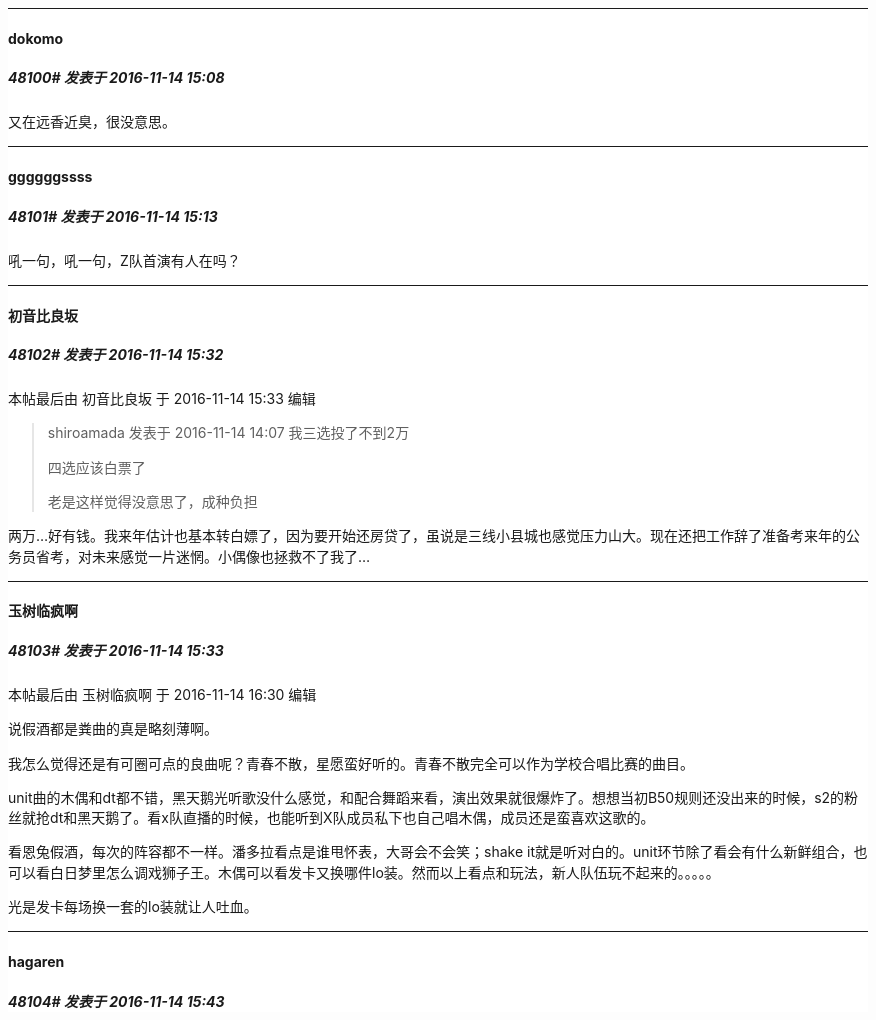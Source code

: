
*****

####  dokomo  
##### 48100#       发表于 2016-11-14 15:08


又在远香近臭，很没意思。


*****

####  ggggggssss  
##### 48101#       发表于 2016-11-14 15:13


吼一句，吼一句，Z队首演有人在吗？


*****

####  初音比良坂  
##### 48102#       发表于 2016-11-14 15:32


 本帖最后由 初音比良坂 于 2016-11-14 15:33 编辑 
<blockquote>shiroamada 发表于 2016-11-14 14:07
我三选投了不到2万

四选应该白票了

老是这样觉得没意思了，成种负担</blockquote>

两万…好有钱。我来年估计也基本转白嫖了，因为要开始还房贷了，虽说是三线小县城也感觉压力山大。现在还把工作辞了准备考来年的公务员省考，对未来感觉一片迷惘。小偶像也拯救不了我了…


*****

####  玉树临疯啊  
##### 48103#       发表于 2016-11-14 15:33


 本帖最后由 玉树临疯啊 于 2016-11-14 16:30 编辑 

说假酒都是粪曲的真是略刻薄啊。

我怎么觉得还是有可圈可点的良曲呢？青春不散，星愿蛮好听的。青春不散完全可以作为学校合唱比赛的曲目。

unit曲的木偶和dt都不错，黑天鹅光听歌没什么感觉，和配合舞蹈来看，演出效果就很爆炸了。想想当初B50规则还没出来的时候，s2的粉丝就抢dt和黑天鹅了。看x队直播的时候，也能听到X队成员私下也自己唱木偶，成员还是蛮喜欢这歌的。


看恩兔假酒，每次的阵容都不一样。潘多拉看点是谁甩怀表，大哥会不会笑；shake it就是听对白的。unit环节除了看会有什么新鲜组合，也可以看白日梦里怎么调戏狮子王。木偶可以看发卡又换哪件lo装。然而以上看点和玩法，新人队伍玩不起来的。。。。。

光是发卡每场换一套的lo装就让人吐血。


*****

####  hagaren  
##### 48104#       发表于 2016-11-14 15:43

